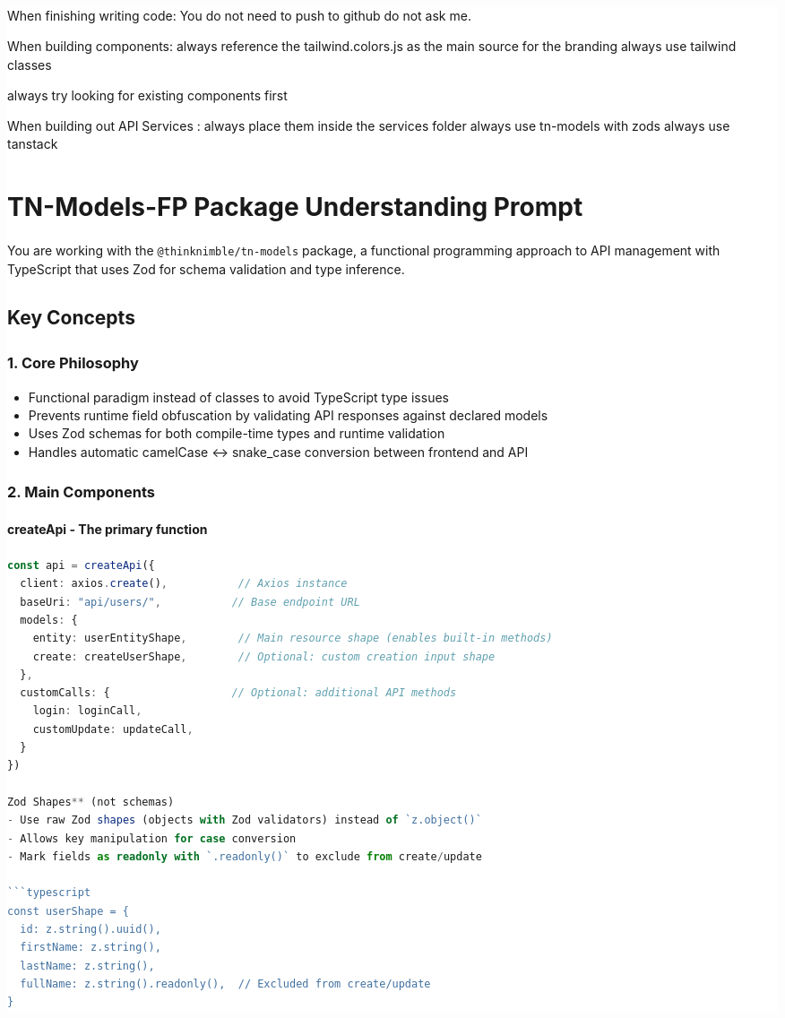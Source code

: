 When finishing writing code:
You do not need to push to github do not ask me.

When building components:
 always reference the tailwind.colors.js as the main source for the branding
 always use tailwind classes

 always try looking for existing components first

When building out API Services :
    always place them inside the services folder
    always use tn-models with zods
    always use tanstack







# TN-Models-FP Package Understanding Prompt

You are working with the `@thinknimble/tn-models` package, a functional programming approach to API management with TypeScript that uses Zod for schema validation and type inference.

## Key Concepts

### 1. **Core Philosophy**
- Functional paradigm instead of classes to avoid TypeScript type issues
- Prevents runtime field obfuscation by validating API responses against declared models
- Uses Zod schemas for both compile-time types and runtime validation
- Handles automatic camelCase ↔ snake_case conversion between frontend and API

### 2. **Main Components**

#### **createApi** - The primary function
```typescript
const api = createApi({
  client: axios.create(),           // Axios instance
  baseUri: "api/users/",           // Base endpoint URL
  models: {
    entity: userEntityShape,        // Main resource shape (enables built-in methods)
    create: createUserShape,        // Optional: custom creation input shape
  },
  customCalls: {                   // Optional: additional API methods
    login: loginCall,
    customUpdate: updateCall,
  }
})

Zod Shapes** (not schemas)
- Use raw Zod shapes (objects with Zod validators) instead of `z.object()`
- Allows key manipulation for case conversion
- Mark fields as readonly with `.readonly()` to exclude from create/update

```typescript
const userShape = {
  id: z.string().uuid(),
  firstName: z.string(),
  lastName: z.string(),
  fullName: z.string().readonly(),  // Excluded from create/update
}
```
